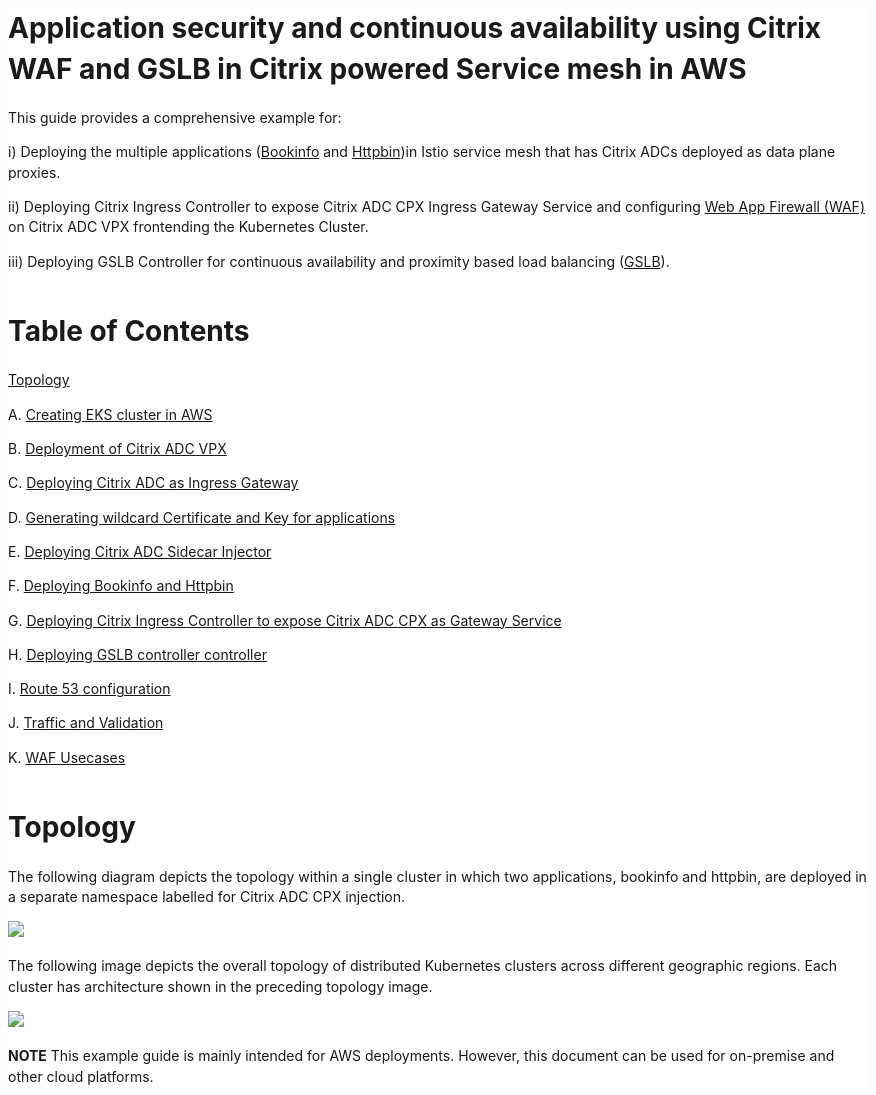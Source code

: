 # Application security and continuous availability using Citrix WAF and GSLB in Citrix powered Service mesh in AWS

This guide provides a comprehensive example for:

i) Deploying the multiple applications ([Bookinfo](https://github.com/istio/istio/tree/master/samples/bookinfo) and [Httpbin](https://github.com/istio/istio/blob/master/samples/httpbin/httpbin.yaml))in Istio service mesh that has Citrix ADCs deployed as data plane proxies.

ii) Deploying Citrix Ingress Controller to expose Citrix ADC CPX Ingress Gateway Service and configuring [Web App Firewall (WAF)](https://docs.citrix.com/en-us/citrix-adc/current-release/application-firewall.html) on Citrix ADC VPX frontending the Kubernetes Cluster.

iii) Deploying GSLB Controller for continuous availability and proximity based load balancing ([GSLB](https://docs.citrix.com/en-us/citrix-adc/current-release/global-server-load-balancing.html)).

# Table of Contents
   [Topology](#topology)

   A. [Creating EKS cluster in AWS](#bringup)

   B. [Deployment of Citrix ADC VPX ](#deploy-vpx)

   C. [Deploying Citrix ADC as Ingress Gateway](#citrix-ingress-gateway)

   D. [Generating wildcard Certificate and Key for applications](#generating-certificate)

   E. [Deploying Citrix ADC Sidecar Injector](#citrix-sidecar-injector)

   F. [Deploying Bookinfo and Httpbin](#deploying-bookinfo-httpbin)

   G. [Deploying Citrix Ingress Controller to expose Citrix ADC CPX as Gateway Service](#deploy-ingress-controller)

   H. [Deploying GSLB controller controller](#deploy-gslb-controller)

   I. [Route 53 configuration](#route53)

   J. [Traffic and Validation](#traffic)

   K. [WAF Usecases](#waf-validation)

# <a name="Topology">Topology</a>

The following diagram depicts the topology within a single cluster in which two applications, bookinfo and httpbin, are deployed in a separate namespace labelled for Citrix ADC CPX injection.

![](images/single-cluster.png)

The following image depicts the overall topology of distributed Kubernetes clusters across different geographic regions. Each cluster has architecture shown in the preceding topology image.

![](images/multicluster-setup.png)

**NOTE**
This example guide is mainly intended for AWS deployments. However, this document can be used for on-premise and other cloud platforms.
